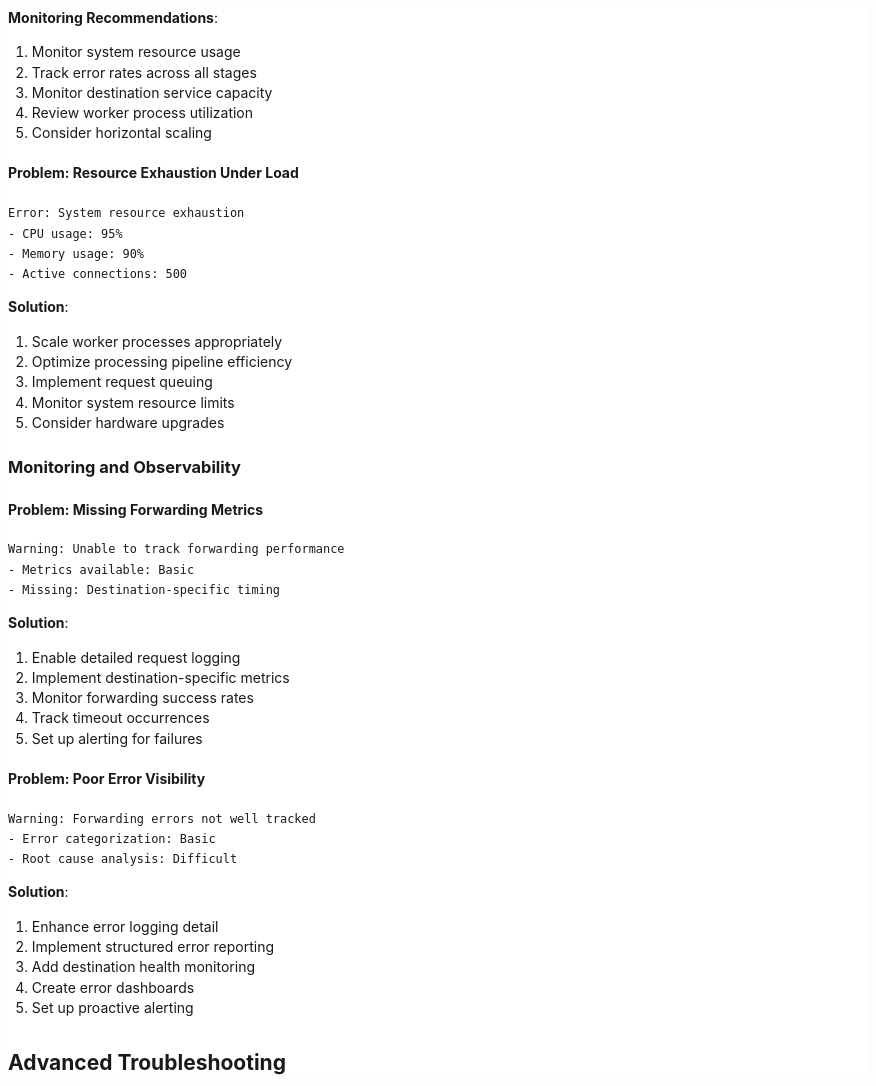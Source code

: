 **Monitoring Recommendations**:
1. Monitor system resource usage
2. Track error rates across all stages
3. Monitor destination service capacity
4. Review worker process utilization
5. Consider horizontal scaling

#### Problem: Resource Exhaustion Under Load
```
Error: System resource exhaustion
- CPU usage: 95%
- Memory usage: 90%
- Active connections: 500
```

**Solution**:
1. Scale worker processes appropriately
2. Optimize processing pipeline efficiency
3. Implement request queuing
4. Monitor system resource limits
5. Consider hardware upgrades

### Monitoring and Observability

#### Problem: Missing Forwarding Metrics
```
Warning: Unable to track forwarding performance
- Metrics available: Basic
- Missing: Destination-specific timing
```

**Solution**:
1. Enable detailed request logging
2. Implement destination-specific metrics
3. Monitor forwarding success rates
4. Track timeout occurrences
5. Set up alerting for failures

#### Problem: Poor Error Visibility
```
Warning: Forwarding errors not well tracked
- Error categorization: Basic
- Root cause analysis: Difficult
```

**Solution**:
1. Enhance error logging detail
2. Implement structured error reporting
3. Add destination health monitoring
4. Create error dashboards
5. Set up proactive alerting

## Advanced Troubleshooting
